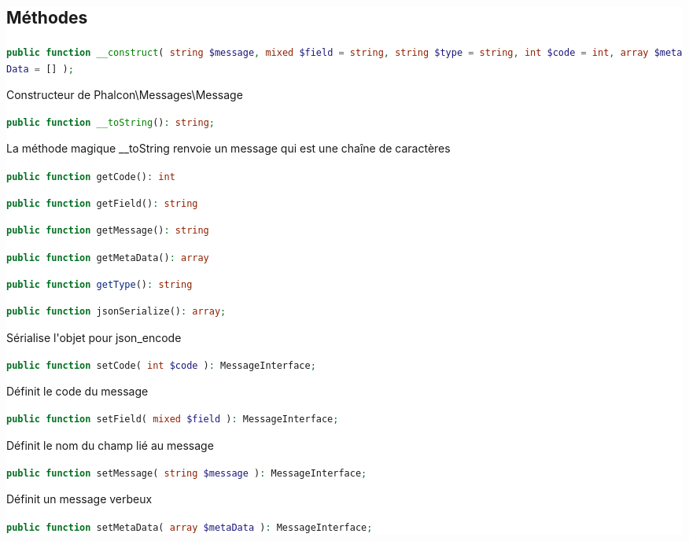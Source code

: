 ## Méthodes

```php
public function __construct( string $message, mixed $field = string, string $type = string, int $code = int, array $metaData = [] );
```

Constructeur de Phalcon\Messages\Message

```php
public function __toString(): string;
```

La méthode magique __toString renvoie un message qui est une chaîne de caractères

```php
public function getCode(): int
```

```php
public function getField(): string
```

```php
public function getMessage(): string
```

```php
public function getMetaData(): array
```

```php
public function getType(): string
```

```php
public function jsonSerialize(): array;
```

Sérialise l'objet pour json_encode

```php
public function setCode( int $code ): MessageInterface;
```

Définit le code du message

```php
public function setField( mixed $field ): MessageInterface;
```

Définit le nom du champ lié au message

```php
public function setMessage( string $message ): MessageInterface;
```

Définit un message verbeux

```php
public function setMetaData( array $metaData ): MessageInterface;
```
